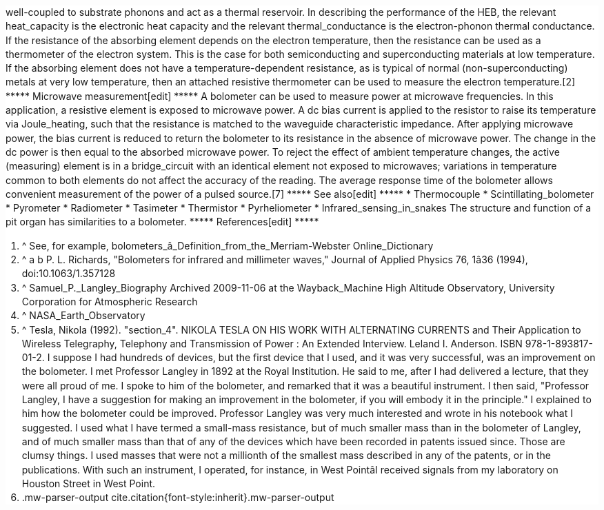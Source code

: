 well-coupled to substrate phonons and act as a thermal reservoir. In describing
the performance of the HEB, the relevant heat_capacity is the electronic heat
capacity and the relevant thermal_conductance is the electron-phonon thermal
conductance.
If the resistance of the absorbing element depends on the electron temperature,
then the resistance can be used as a thermometer of the electron system. This
is the case for both semiconducting and superconducting materials at low
temperature. If the absorbing element does not have a temperature-dependent
resistance, as is typical of normal (non-superconducting) metals at very low
temperature, then an attached resistive thermometer can be used to measure the
electron temperature.[2]
***** Microwave measurement[edit] *****
A bolometer can be used to measure power at microwave frequencies. In this
application, a resistive element is exposed to microwave power. A dc bias
current is applied to the resistor to raise its temperature via Joule_heating,
such that the resistance is matched to the waveguide characteristic impedance.
After applying microwave power, the bias current is reduced to return the
bolometer to its resistance in the absence of microwave power. The change in
the dc power is then equal to the absorbed microwave power. To reject the
effect of ambient temperature changes, the active (measuring) element is in a
bridge_circuit with an identical element not exposed to microwaves; variations
in temperature common to both elements do not affect the accuracy of the
reading. The average response time of the bolometer allows convenient
measurement of the power of a pulsed source.[7]
***** See also[edit] *****
    * Thermocouple
    * Scintillating_bolometer
    * Pyrometer
    * Radiometer
    * Tasimeter
    * Thermistor
    * Pyrheliometer
    * Infrared_sensing_in_snakes The structure and function of a pit organ has
      similarities to a bolometer.
***** References[edit] *****
   1. ^ See, for example, bolometers_â_Definition_from_the_Merriam-Webster
      Online_Dictionary
   2. ^ a b P. L. Richards, "Bolometers for infrared and millimeter waves,"
      Journal of Applied Physics 76, 1â36 (1994), doi:10.1063/1.357128
   3. ^ Samuel_P._Langley_Biography Archived 2009-11-06 at the Wayback_Machine
      High Altitude Observatory, University Corporation for Atmospheric
      Research
   4. ^ NASA_Earth_Observatory
   5. ^ Tesla, Nikola (1992). "section_4". NIKOLA TESLA ON HIS WORK WITH
      ALTERNATING CURRENTS and Their Application to Wireless Telegraphy,
      Telephony and Transmission of Power : An Extended Interview. Leland I.
      Anderson. ISBN 978-1-893817-01-2. I suppose I had hundreds of devices,
      but the first device that I used, and it was very successful, was an
      improvement on the bolometer. I met Professor Langley in 1892 at the
      Royal Institution. He said to me, after I had delivered a lecture, that
      they were all proud of me. I spoke to him of the bolometer, and remarked
      that it was a beautiful instrument. I then said, "Professor Langley, I
      have a suggestion for making an improvement in the bolometer, if you will
      embody it in the principle." I explained to him how the bolometer could
      be improved. Professor Langley was very much interested and wrote in his
      notebook what I suggested. I used what I have termed a small-mass
      resistance, but of much smaller mass than in the bolometer of Langley,
      and of much smaller mass than that of any of the devices which have been
      recorded in patents issued since. Those are clumsy things. I used masses
      that were not a millionth of the smallest mass described in any of the
      patents, or in the publications. With such an instrument, I operated, for
      instance, in West PointâI received signals from my laboratory on
      Houston Street in West Point.
   6. .mw-parser-output cite.citation{font-style:inherit}.mw-parser-output